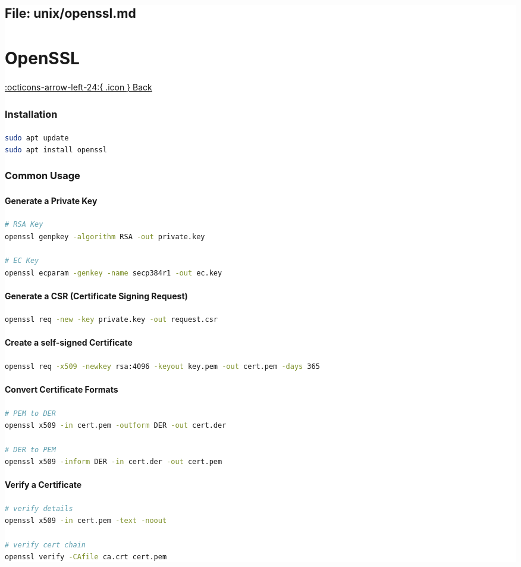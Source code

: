 ## File: unix/openssl.md

# OpenSSL

 [:octicons-arrow-left-24:{ .icon } Back](index.md)

### Installation

````bash
sudo apt update
sudo apt install openssl
````

### Common Usage

#### Generate a Private Key

````bash
# RSA Key
openssl genpkey -algorithm RSA -out private.key

# EC Key
openssl ecparam -genkey -name secp384r1 -out ec.key
````

#### Generate a CSR (Certificate Signing Request)

````bash
openssl req -new -key private.key -out request.csr
````

#### Create a self-signed Certificate

````bash
openssl req -x509 -newkey rsa:4096 -keyout key.pem -out cert.pem -days 365
````

#### Convert Certificate Formats

````bash
# PEM to DER
openssl x509 -in cert.pem -outform DER -out cert.der

# DER to PEM
openssl x509 -inform DER -in cert.der -out cert.pem
````

#### Verify a Certificate

````bash
# verify details
openssl x509 -in cert.pem -text -noout

# verify cert chain
openssl verify -CAfile ca.crt cert.pem
````
